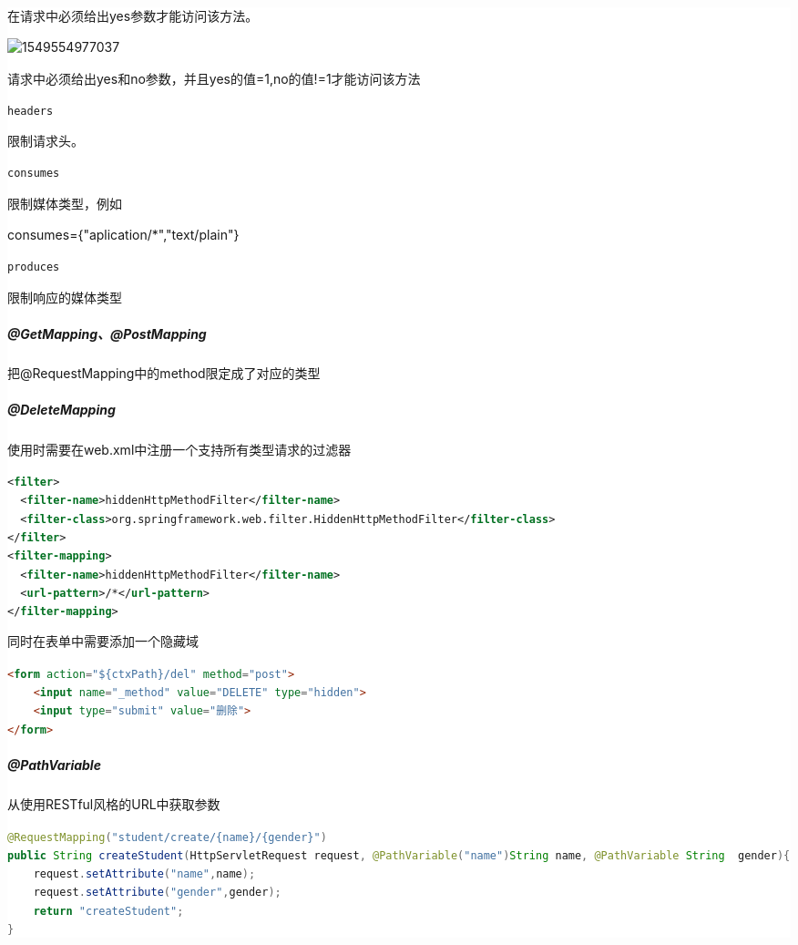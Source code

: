 在请求中必须给出yes参数才能访问该方法。

![1549554977037](C:\Users\陈勇\AppData\Roaming\Typora\typora-user-images\1549554977037.png)

请求中必须给出yes和no参数，并且yes的值=1,no的值!=1才能访问该方法

`headers`

限制请求头。

`consumes`

限制媒体类型，例如

consumes={"aplication/*","text/plain"}

`produces`

限制响应的媒体类型

##### @GetMapping、@PostMapping

把@RequestMapping中的method限定成了对应的类型

##### @DeleteMapping

使用时需要在web.xml中注册一个支持所有类型请求的过滤器

```xml
<filter>
  <filter-name>hiddenHttpMethodFilter</filter-name>
  <filter-class>org.springframework.web.filter.HiddenHttpMethodFilter</filter-class>
</filter>
<filter-mapping>
  <filter-name>hiddenHttpMethodFilter</filter-name>
  <url-pattern>/*</url-pattern>
</filter-mapping>
```

同时在表单中需要添加一个隐藏域 

```html
<form action="${ctxPath}/del" method="post">
    <input name="_method" value="DELETE" type="hidden">
    <input type="submit" value="删除">
</form>
```

##### @PathVariable

从使用RESTful风格的URL中获取参数

```java
@RequestMapping("student/create/{name}/{gender}")
public String createStudent(HttpServletRequest request, @PathVariable("name")String name, @PathVariable String  gender){
    request.setAttribute("name",name);
    request.setAttribute("gender",gender);
    return "createStudent";
}
```
